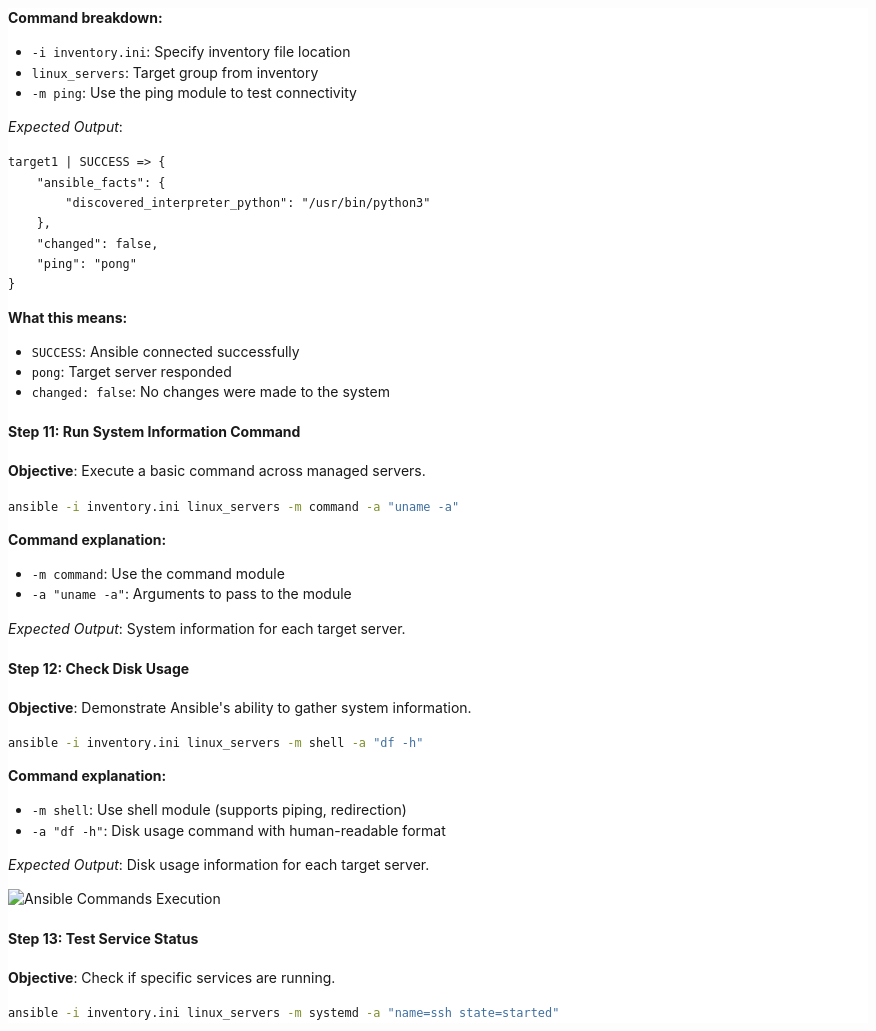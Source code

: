 **Command breakdown:**
- `-i inventory.ini`: Specify inventory file location
- `linux_servers`: Target group from inventory
- `-m ping`: Use the ping module to test connectivity

*Expected Output*:
```
target1 | SUCCESS => {
    "ansible_facts": {
        "discovered_interpreter_python": "/usr/bin/python3"
    },
    "changed": false,
    "ping": "pong"
}
```

**What this means:**
- `SUCCESS`: Ansible connected successfully
- `pong`: Target server responded
- `changed: false`: No changes were made to the system

#### Step 11: Run System Information Command

**Objective**: Execute a basic command across managed servers.

```bash
ansible -i inventory.ini linux_servers -m command -a "uname -a"
```

**Command explanation:**
- `-m command`: Use the command module
- `-a "uname -a"`: Arguments to pass to the module

*Expected Output*: System information for each target server.

#### Step 12: Check Disk Usage

**Objective**: Demonstrate Ansible's ability to gather system information.

```bash
ansible -i inventory.ini linux_servers -m shell -a "df -h"
```

**Command explanation:**
- `-m shell`: Use shell module (supports piping, redirection)
- `-a "df -h"`: Disk usage command with human-readable format

*Expected Output*: Disk usage information for each target server.

![Ansible Commands Execution](./img/ansible-commands.png)

#### Step 13: Test Service Status

**Objective**: Check if specific services are running.

```bash
ansible -i inventory.ini linux_servers -m systemd -a "name=ssh state=started"
```
